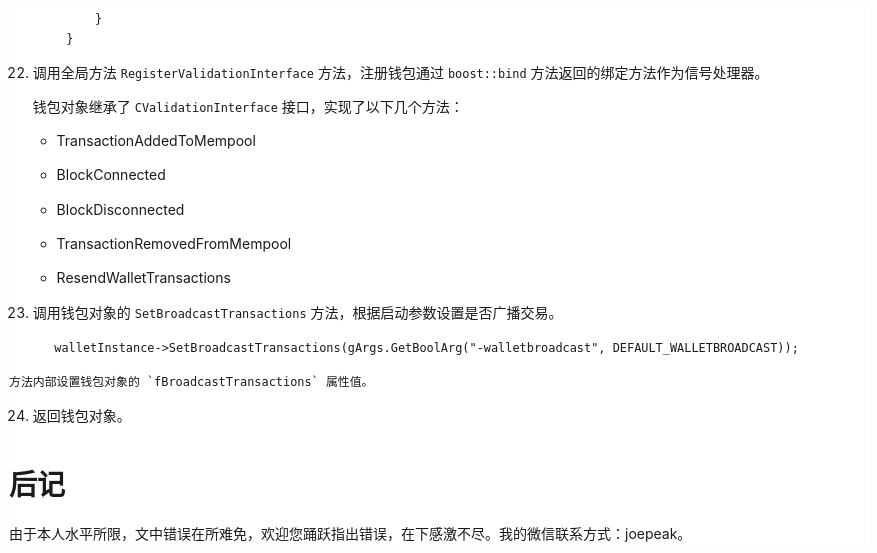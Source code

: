                 }
            }

22. 调用全局方法 `RegisterValidationInterface` 方法，注册钱包通过 `boost::bind` 方法返回的绑定方法作为信号处理器。

    钱包对象继承了 `CValidationInterface` 接口，实现了以下几个方法：

    -   TransactionAddedToMempool

    -   BlockConnected

    -   BlockDisconnected

    -   TransactionRemovedFromMempool

    -   ResendWalletTransactions

23.  调用钱包对象的 `SetBroadcastTransactions` 方法，根据启动参数设置是否广播交易。

            walletInstance->SetBroadcastTransactions(gArgs.GetBoolArg("-walletbroadcast", DEFAULT_WALLETBROADCAST));

    方法内部设置钱包对象的 `fBroadcastTransactions` 属性值。

24. 返回钱包对象。


#   后记

由于本人水平所限，文中错误在所难免，欢迎您踊跃指出错误，在下感激不尽。我的微信联系方式：joepeak。
